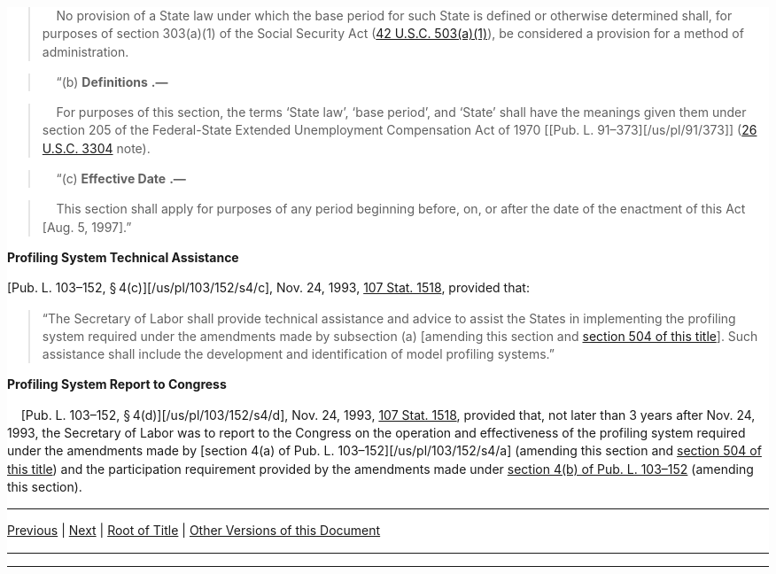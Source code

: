 >     No provision of a State law under which the base period for such State is defined or otherwise determined shall, for purposes of section 303(a)(1) of the Social Security Act ([42 U.S.C. 503(a)(1)][/us/usc/t42/s503/a/1]), be considered a provision for a method of administration.

>     “(b)  __Definitions__  __.—__ 

>     For purposes of this section, the terms ‘State law’, ‘base period’, and ‘State’ shall have the meanings given them under section 205 of the Federal-State Extended Unemployment Compensation Act of 1970 \[[Pub. L. 91–373][/us/pl/91/373]\] ([26 U.S.C. 3304][/us/usc/t26/s3304] note).

>     “(c)  __Effective Date__  __.—__ 

>     This section shall apply for purposes of any period beginning before, on, or after the date of the enactment of this Act \[Aug. 5, 1997\].”

 __Profiling System Technical Assistance__ 

[Pub. L. 103–152, § 4(c)][/us/pl/103/152/s4/c], Nov. 24, 1993, [107 Stat. 1518][/us/stat/107/1518], provided that: 

> “The Secretary of Labor shall provide technical assistance and advice to assist the States in implementing the profiling system required under the amendments made by subsection (a) \[amending this section and [section 504 of this title][/us/usc/t42/s504]\]. Such assistance shall include the development and identification of model profiling systems.”

 __Profiling System Report to Congress__ 

    [Pub. L. 103–152, § 4(d)][/us/pl/103/152/s4/d], Nov. 24, 1993, [107 Stat. 1518][/us/stat/107/1518], provided that, not later than 3 years after Nov. 24, 1993, the Secretary of Labor was to report to the Congress on the operation and effectiveness of the profiling system required under the amendments made by [section 4(a) of Pub. L. 103–152][/us/pl/103/152/s4/a] (amending this section and [section 504 of this title][/us/usc/t42/s504]) and the participation requirement provided by the amendments made under [section 4(b) of Pub. L. 103–152][/us/pl/103/152/s4/b] (amending this section).

----------

[Previous](./../../../../..//us/usc/t42/ch7/schIII/m__us_usc_t42_s502.md) | [Next](./../../../../..//us/usc/t42/ch7/schIII/m__us_usc_t42_s504.md) | [Root of Title](./../../../../../) | [Other Versions of this Document](https://publicdocs.github.io/go/links?ns=uslm&ref=%2Fus%2Fusc%2Ft42%2Fs503)

----------
----------

[/us/usc/t26/s3301]: https://publicdocs.github.io/go/links?ns=uslm&ref=%2Fus%2Fusc%2Ft26%2Fs3301
[/us/usc/t26/s3305/b]: https://publicdocs.github.io/go/links?ns=uslm&ref=%2Fus%2Fusc%2Ft26%2Fs3305%2Fb
[/us/usc/t42/s1104]: https://publicdocs.github.io/go/links?ns=uslm&ref=%2Fus%2Fusc%2Ft42%2Fs1104
[/us/usc/t26/s3305/b]: https://publicdocs.github.io/go/links?ns=uslm&ref=%2Fus%2Fusc%2Ft26%2Fs3305%2Fb
[/us/usc/t42/s502]: https://publicdocs.github.io/go/links?ns=uslm&ref=%2Fus%2Fusc%2Ft42%2Fs502
[/us/usc/t42/s502]: https://publicdocs.github.io/go/links?ns=uslm&ref=%2Fus%2Fusc%2Ft42%2Fs502
[/us/usc/t7/s2011]: https://publicdocs.github.io/go/links?ns=uslm&ref=%2Fus%2Fusc%2Ft7%2Fs2011
[/us/usc/t7/s2022/c/1]: https://publicdocs.github.io/go/links?ns=uslm&ref=%2Fus%2Fusc%2Ft7%2Fs2022%2Fc%2F1
[/us/usc/t7/s2022/c/3/A]: https://publicdocs.github.io/go/links?ns=uslm&ref=%2Fus%2Fusc%2Ft7%2Fs2022%2Fc%2F3%2FA
[/us/usc/t7/s2022/c/3/B]: https://publicdocs.github.io/go/links?ns=uslm&ref=%2Fus%2Fusc%2Ft7%2Fs2022%2Fc%2F3%2FB
[/us/usc/t7/s2012/s/1]: https://publicdocs.github.io/go/links?ns=uslm&ref=%2Fus%2Fusc%2Ft7%2Fs2012%2Fs%2F1
[/us/usc/t42/s654]: https://publicdocs.github.io/go/links?ns=uslm&ref=%2Fus%2Fusc%2Ft42%2Fs654
[/us/usc/t42/s654/19/B/i]: https://publicdocs.github.io/go/links?ns=uslm&ref=%2Fus%2Fusc%2Ft42%2Fs654%2F19%2FB%2Fi
[/us/usc/t42/s1320b–7]: https://publicdocs.github.io/go/links?ns=uslm&ref=%2Fus%2Fusc%2Ft42%2Fs1320b%E2%80%937
[/us/usc/t42/s653/i/1]: https://publicdocs.github.io/go/links?ns=uslm&ref=%2Fus%2Fusc%2Ft42%2Fs653%2Fi%2F1
[/us/usc/t42/s653]: https://publicdocs.github.io/go/links?ns=uslm&ref=%2Fus%2Fusc%2Ft42%2Fs653
[/us/usc/t42/s1437a/b/6]: https://publicdocs.github.io/go/links?ns=uslm&ref=%2Fus%2Fusc%2Ft42%2Fs1437a%2Fb%2F6
[/us/usc/t21/s802]: https://publicdocs.github.io/go/links?ns=uslm&ref=%2Fus%2Fusc%2Ft21%2Fs802
[/us/act/1935-08-14/ch531]: https://publicdocs.github.io/go/links?ns=uslm&ref=%2Fus%2Fact%2F1935-08-14%2Fch531
[/us/stat/49/626]: https://publicdocs.github.io/go/links?ns=uslm&ref=%2Fus%2Fstat%2F49%2F626
[/us/act/1938-06-25/ch680/s13/g]: https://publicdocs.github.io/go/links?ns=uslm&ref=%2Fus%2Fact%2F1938-06-25%2Fch680%2Fs13%2Fg
[/us/stat/52/1112]: https://publicdocs.github.io/go/links?ns=uslm&ref=%2Fus%2Fstat%2F52%2F1112
[/us/act/1939-06-20/ch227/s18]: https://publicdocs.github.io/go/links?ns=uslm&ref=%2Fus%2Fact%2F1939-06-20%2Fch227%2Fs18
[/us/stat/53/848]: https://publicdocs.github.io/go/links?ns=uslm&ref=%2Fus%2Fstat%2F53%2F848
[/us/act/1939-08-10/ch666]: https://publicdocs.github.io/go/links?ns=uslm&ref=%2Fus%2Fact%2F1939-08-10%2Fch666
[/us/stat/53/1378]: https://publicdocs.github.io/go/links?ns=uslm&ref=%2Fus%2Fstat%2F53%2F1378
[/us/stat/60/1095]: https://publicdocs.github.io/go/links?ns=uslm&ref=%2Fus%2Fstat%2F60%2F1095
[/us/act/1946-08-10/ch951]: https://publicdocs.github.io/go/links?ns=uslm&ref=%2Fus%2Fact%2F1946-08-10%2Fch951
[/us/stat/60/991]: https://publicdocs.github.io/go/links?ns=uslm&ref=%2Fus%2Fstat%2F60%2F991
[/us/stat/63/1065]: https://publicdocs.github.io/go/links?ns=uslm&ref=%2Fus%2Fstat%2F63%2F1065
[/us/act/1950-08-28/ch809]: https://publicdocs.github.io/go/links?ns=uslm&ref=%2Fus%2Fact%2F1950-08-28%2Fch809
[/us/stat/64/560]: https://publicdocs.github.io/go/links?ns=uslm&ref=%2Fus%2Fstat%2F64%2F560
[/us/act/1954-08-05/ch657/s5/a/1]: https://publicdocs.github.io/go/links?ns=uslm&ref=%2Fus%2Fact%2F1954-08-05%2Fch657%2Fs5%2Fa%2F1
[/us/stat/68/673]: https://publicdocs.github.io/go/links?ns=uslm&ref=%2Fus%2Fstat%2F68%2F673
[/us/pl/96/249/s127/b/1]: https://publicdocs.github.io/go/links?ns=uslm&ref=%2Fus%2Fpl%2F96%2F249%2Fs127%2Fb%2F1

[/us/stat/94/366]: https://publicdocs.github.io/go/links?ns=uslm&ref=%2Fus%2Fstat%2F94%2F366
[/us/pl/96/265/s408/b/1]: https://publicdocs.github.io/go/links?ns=uslm&ref=%2Fus%2Fpl%2F96%2F265%2Fs408%2Fb%2F1
[/us/stat/94/468]: https://publicdocs.github.io/go/links?ns=uslm&ref=%2Fus%2Fstat%2F94%2F468
[/us/pl/96/473/s6/e/1]: https://publicdocs.github.io/go/links?ns=uslm&ref=%2Fus%2Fpl%2F96%2F473%2Fs6%2Fe%2F1
[/us/stat/94/2265]: https://publicdocs.github.io/go/links?ns=uslm&ref=%2Fus%2Fstat%2F94%2F2265
[/us/pl/97/35/s2335/b]: https://publicdocs.github.io/go/links?ns=uslm&ref=%2Fus%2Fpl%2F97%2F35%2Fs2335%2Fb
[/us/stat/95/863]: https://publicdocs.github.io/go/links?ns=uslm&ref=%2Fus%2Fstat%2F95%2F863
[/us/pl/97/248]: https://publicdocs.github.io/go/links?ns=uslm&ref=%2Fus%2Fpl%2F97%2F248
[/us/stat/96/401]: https://publicdocs.github.io/go/links?ns=uslm&ref=%2Fus%2Fstat%2F96%2F401
[/us/pl/98/21]: https://publicdocs.github.io/go/links?ns=uslm&ref=%2Fus%2Fpl%2F98%2F21
[/us/stat/97/147]: https://publicdocs.github.io/go/links?ns=uslm&ref=%2Fus%2Fstat%2F97%2F147
[/us/pl/98/369]: https://publicdocs.github.io/go/links?ns=uslm&ref=%2Fus%2Fpl%2F98%2F369
[/us/stat/98/1149]: https://publicdocs.github.io/go/links?ns=uslm&ref=%2Fus%2Fstat%2F98%2F1149
[/us/pl/99/198/s1535/b/3]: https://publicdocs.github.io/go/links?ns=uslm&ref=%2Fus%2Fpl%2F99%2F198%2Fs1535%2Fb%2F3
[/us/stat/99/1584]: https://publicdocs.github.io/go/links?ns=uslm&ref=%2Fus%2Fstat%2F99%2F1584
[/us/pl/99/272/s12401/a]: https://publicdocs.github.io/go/links?ns=uslm&ref=%2Fus%2Fpl%2F99%2F272%2Fs12401%2Fa
[/us/stat/100/297]: https://publicdocs.github.io/go/links?ns=uslm&ref=%2Fus%2Fstat%2F100%2F297
[/us/pl/100/485/s124/b/1]: https://publicdocs.github.io/go/links?ns=uslm&ref=%2Fus%2Fpl%2F100%2F485%2Fs124%2Fb%2F1
[/us/stat/102/2353]: https://publicdocs.github.io/go/links?ns=uslm&ref=%2Fus%2Fstat%2F102%2F2353
[/us/pl/100/628/s904/c/1/A]: https://publicdocs.github.io/go/links?ns=uslm&ref=%2Fus%2Fpl%2F100%2F628%2Fs904%2Fc%2F1%2FA
[/us/stat/102/3260]: https://publicdocs.github.io/go/links?ns=uslm&ref=%2Fus%2Fstat%2F102%2F3260
[/us/pl/102/318/s401/a/3]: https://publicdocs.github.io/go/links?ns=uslm&ref=%2Fus%2Fpl%2F102%2F318%2Fs401%2Fa%2F3
[/us/stat/106/298]: https://publicdocs.github.io/go/links?ns=uslm&ref=%2Fus%2Fstat%2F106%2F298
[/us/pl/103/152/s4/a/1]: https://publicdocs.github.io/go/links?ns=uslm&ref=%2Fus%2Fpl%2F103%2F152%2Fs4%2Fa%2F1
[/us/stat/107/1517]: https://publicdocs.github.io/go/links?ns=uslm&ref=%2Fus%2Fstat%2F107%2F1517
[/us/pl/103/182/s507/b/3]: https://publicdocs.github.io/go/links?ns=uslm&ref=%2Fus%2Fpl%2F103%2F182%2Fs507%2Fb%2F3
[/us/stat/107/2154]: https://publicdocs.github.io/go/links?ns=uslm&ref=%2Fus%2Fstat%2F107%2F2154
[/us/pl/103/465/s702/c/3]: https://publicdocs.github.io/go/links?ns=uslm&ref=%2Fus%2Fpl%2F103%2F465%2Fs702%2Fc%2F3
[/us/stat/108/4997]: https://publicdocs.github.io/go/links?ns=uslm&ref=%2Fus%2Fstat%2F108%2F4997
[/us/pl/104/193]: https://publicdocs.github.io/go/links?ns=uslm&ref=%2Fus%2Fpl%2F104%2F193
[/us/stat/110/2212]: https://publicdocs.github.io/go/links?ns=uslm&ref=%2Fus%2Fstat%2F110%2F2212
[/us/pl/105/33/s5201]: https://publicdocs.github.io/go/links?ns=uslm&ref=%2Fus%2Fpl%2F105%2F33%2Fs5201
[/us/stat/111/597]: https://publicdocs.github.io/go/links?ns=uslm&ref=%2Fus%2Fstat%2F111%2F597
[/us/pl/105/65/s542/a/1]: https://publicdocs.github.io/go/links?ns=uslm&ref=%2Fus%2Fpl%2F105%2F65%2Fs542%2Fa%2F1
[/us/stat/111/1412]: https://publicdocs.github.io/go/links?ns=uslm&ref=%2Fus%2Fstat%2F111%2F1412
[/us/pl/107/147/s209/d/2]: https://publicdocs.github.io/go/links?ns=uslm&ref=%2Fus%2Fpl%2F107%2F147%2Fs209%2Fd%2F2
[/us/stat/116/33]: https://publicdocs.github.io/go/links?ns=uslm&ref=%2Fus%2Fstat%2F116%2F33
[/us/pl/108/295/s2/a]: https://publicdocs.github.io/go/links?ns=uslm&ref=%2Fus%2Fpl%2F108%2F295%2Fs2%2Fa
[/us/stat/118/1090]: https://publicdocs.github.io/go/links?ns=uslm&ref=%2Fus%2Fstat%2F118%2F1090
[/us/pl/110/234]: https://publicdocs.github.io/go/links?ns=uslm&ref=%2Fus%2Fpl%2F110%2F234
[/us/stat/122/1095-1097]: https://publicdocs.github.io/go/links?ns=uslm&ref=%2Fus%2Fstat%2F122%2F1095-1097
[/us/pl/110/246/s4/a]: https://publicdocs.github.io/go/links?ns=uslm&ref=%2Fus%2Fpl%2F110%2F246%2Fs4%2Fa
[/us/stat/122/1664]: https://publicdocs.github.io/go/links?ns=uslm&ref=%2Fus%2Fstat%2F122%2F1664
[/us/pl/112/40/s251/a]: https://publicdocs.github.io/go/links?ns=uslm&ref=%2Fus%2Fpl%2F112%2F40%2Fs251%2Fa
[/us/stat/125/420]: https://publicdocs.github.io/go/links?ns=uslm&ref=%2Fus%2Fstat%2F125%2F420
[/us/pl/112/96]: https://publicdocs.github.io/go/links?ns=uslm&ref=%2Fus%2Fpl%2F112%2F96
[/us/stat/126/159]: https://publicdocs.github.io/go/links?ns=uslm&ref=%2Fus%2Fstat%2F126%2F159
[/us/pl/113/67/s201/a]: https://publicdocs.github.io/go/links?ns=uslm&ref=%2Fus%2Fpl%2F113%2F67%2Fs201%2Fa
[/us/stat/127/1176]: https://publicdocs.github.io/go/links?ns=uslm&ref=%2Fus%2Fstat%2F127%2F1176
[/us/act/1954-08-16/ch736]: https://publicdocs.github.io/go/links?ns=uslm&ref=%2Fus%2Fact%2F1954-08-16%2Fch736
[/us/stat/68A/439]: https://publicdocs.github.io/go/links?ns=uslm&ref=%2Fus%2Fstat%2F68A%2F439
[/us/usc/t26/s3311]: https://publicdocs.github.io/go/links?ns=uslm&ref=%2Fus%2Fusc%2Ft26%2Fs3311
[/us/pl/88/525]: https://publicdocs.github.io/go/links?ns=uslm&ref=%2Fus%2Fpl%2F88%2F525
[/us/stat/78/703]: https://publicdocs.github.io/go/links?ns=uslm&ref=%2Fus%2Fstat%2F78%2F703
[/us/usc/t7/s2012/t/1]: https://publicdocs.github.io/go/links?ns=uslm&ref=%2Fus%2Fusc%2Ft7%2Fs2012%2Ft%2F1
[/us/pl/113/79/s4030/a/4]: https://publicdocs.github.io/go/links?ns=uslm&ref=%2Fus%2Fpl%2F113%2F79%2Fs4030%2Fa%2F4
[/us/stat/128/813]: https://publicdocs.github.io/go/links?ns=uslm&ref=%2Fus%2Fstat%2F128%2F813
[/us/usc/t42/s662]: https://publicdocs.github.io/go/links?ns=uslm&ref=%2Fus%2Fusc%2Ft42%2Fs662
[/us/pl/104/193/s362/b/1]: https://publicdocs.github.io/go/links?ns=uslm&ref=%2Fus%2Fpl%2F104%2F193%2Fs362%2Fb%2F1
[/us/stat/110/2246]: https://publicdocs.github.io/go/links?ns=uslm&ref=%2Fus%2Fstat%2F110%2F2246
[/us/pl/110/234]: https://publicdocs.github.io/go/links?ns=uslm&ref=%2Fus%2Fpl%2F110%2F234
[/us/pl/110/246]: https://publicdocs.github.io/go/links?ns=uslm&ref=%2Fus%2Fpl%2F110%2F246
[/us/pl/110/234]: https://publicdocs.github.io/go/links?ns=uslm&ref=%2Fus%2Fpl%2F110%2F234
[/us/pl/110/246/s4/a]: https://publicdocs.github.io/go/links?ns=uslm&ref=%2Fus%2Fpl%2F110%2F246%2Fs4%2Fa
[/us/pl/113/67]: https://publicdocs.github.io/go/links?ns=uslm&ref=%2Fus%2Fpl%2F113%2F67
[/us/pl/112/96/s2161/b/2]: https://publicdocs.github.io/go/links?ns=uslm&ref=%2Fus%2Fpl%2F112%2F96%2Fs2161%2Fb%2F2
[/us/pl/112/96/s2101/a]: https://publicdocs.github.io/go/links?ns=uslm&ref=%2Fus%2Fpl%2F112%2F96%2Fs2101%2Fa
[/us/pl/112/96/s2103/a]: https://publicdocs.github.io/go/links?ns=uslm&ref=%2Fus%2Fpl%2F112%2F96%2Fs2103%2Fa
[/us/pl/112/96/s2103/b]: https://publicdocs.github.io/go/links?ns=uslm&ref=%2Fus%2Fpl%2F112%2F96%2Fs2103%2Fb
[/us/pl/112/96/s2105]: https://publicdocs.github.io/go/links?ns=uslm&ref=%2Fus%2Fpl%2F112%2F96%2Fs2105
[/us/pl/112/40]: https://publicdocs.github.io/go/links?ns=uslm&ref=%2Fus%2Fpl%2F112%2F40
[/us/pl/110/246/s4002/b/1/D]: https://publicdocs.github.io/go/links?ns=uslm&ref=%2Fus%2Fpl%2F110%2F246%2Fs4002%2Fb%2F1%2FD
[/us/pl/110/246/s4002/b/1/A]: https://publicdocs.github.io/go/links?ns=uslm&ref=%2Fus%2Fpl%2F110%2F246%2Fs4002%2Fb%2F1%2FA
[/us/pl/110/246/s4002/b/1/B]: https://publicdocs.github.io/go/links?ns=uslm&ref=%2Fus%2Fpl%2F110%2F246%2Fs4002%2Fb%2F1%2FB
[/us/pl/110/246/s4115/c/1/A/i]: https://publicdocs.github.io/go/links?ns=uslm&ref=%2Fus%2Fpl%2F110%2F246%2Fs4115%2Fc%2F1%2FA%2Fi
[/us/pl/110/246/s4002/b/1/D]: https://publicdocs.github.io/go/links?ns=uslm&ref=%2Fus%2Fpl%2F110%2F246%2Fs4002%2Fb%2F1%2FD
[/us/pl/110/246/s4115/c/2/F]: https://publicdocs.github.io/go/links?ns=uslm&ref=%2Fus%2Fpl%2F110%2F246%2Fs4115%2Fc%2F2%2FF
[/us/pl/110/246/s4002/b/1/A]: https://publicdocs.github.io/go/links?ns=uslm&ref=%2Fus%2Fpl%2F110%2F246%2Fs4002%2Fb%2F1%2FA
[/us/pl/108/295]: https://publicdocs.github.io/go/links?ns=uslm&ref=%2Fus%2Fpl%2F108%2F295
[/us/pl/107/147]: https://publicdocs.github.io/go/links?ns=uslm&ref=%2Fus%2Fpl%2F107%2F147
[/us/usc/t42/s1103/c/2]: https://publicdocs.github.io/go/links?ns=uslm&ref=%2Fus%2Fusc%2Ft42%2Fs1103%2Fc%2F2
[/us/pl/105/33]: https://publicdocs.github.io/go/links?ns=uslm&ref=%2Fus%2Fpl%2F105%2F33
[/us/pl/105/65]: https://publicdocs.github.io/go/links?ns=uslm&ref=%2Fus%2Fpl%2F105%2F65
[/us/pl/104/193/s313/d]: https://publicdocs.github.io/go/links?ns=uslm&ref=%2Fus%2Fpl%2F104%2F193%2Fs313%2Fd
[/us/pl/104/193/s316/g/3]: https://publicdocs.github.io/go/links?ns=uslm&ref=%2Fus%2Fpl%2F104%2F193%2Fs316%2Fg%2F3
[/us/usc/t42/s653/e/3]: https://publicdocs.github.io/go/links?ns=uslm&ref=%2Fus%2Fusc%2Ft42%2Fs653%2Fe%2F3
[/us/pl/103/465]: https://publicdocs.github.io/go/links?ns=uslm&ref=%2Fus%2Fpl%2F103%2F465
[/us/pl/103/182]: https://publicdocs.github.io/go/links?ns=uslm&ref=%2Fus%2Fpl%2F103%2F182
[/us/pl/103/152/s4/b]: https://publicdocs.github.io/go/links?ns=uslm&ref=%2Fus%2Fpl%2F103%2F152%2Fs4%2Fb
[/us/pl/103/152/s4/a/1]: https://publicdocs.github.io/go/links?ns=uslm&ref=%2Fus%2Fpl%2F103%2F152%2Fs4%2Fa%2F1
[/us/pl/102/318]: https://publicdocs.github.io/go/links?ns=uslm&ref=%2Fus%2Fpl%2F102%2F318
[/us/pl/100/485]: https://publicdocs.github.io/go/links?ns=uslm&ref=%2Fus%2Fpl%2F100%2F485
[/us/pl/100/628]: https://publicdocs.github.io/go/links?ns=uslm&ref=%2Fus%2Fpl%2F100%2F628
[/us/pl/99/272/s12401/a/1]: https://publicdocs.github.io/go/links?ns=uslm&ref=%2Fus%2Fpl%2F99%2F272%2Fs12401%2Fa%2F1
[/us/pl/99/272/s12401/a/2]: https://publicdocs.github.io/go/links?ns=uslm&ref=%2Fus%2Fpl%2F99%2F272%2Fs12401%2Fa%2F2
[/us/pl/99/198]: https://publicdocs.github.io/go/links?ns=uslm&ref=%2Fus%2Fpl%2F99%2F198
[/us/pl/98/369/s2663/b/2]: https://publicdocs.github.io/go/links?ns=uslm&ref=%2Fus%2Fpl%2F98%2F369%2Fs2663%2Fb%2F2
[/us/pl/98/369/s2663/b/3]: https://publicdocs.github.io/go/links?ns=uslm&ref=%2Fus%2Fpl%2F98%2F369%2Fs2663%2Fb%2F3
[/us/pl/98/369/s2663/b/4]: https://publicdocs.github.io/go/links?ns=uslm&ref=%2Fus%2Fpl%2F98%2F369%2Fs2663%2Fb%2F4
[/us/pl/98/369/s2663/b/5]: https://publicdocs.github.io/go/links?ns=uslm&ref=%2Fus%2Fpl%2F98%2F369%2Fs2663%2Fb%2F5
[/us/pl/98/369/s2651/d]: https://publicdocs.github.io/go/links?ns=uslm&ref=%2Fus%2Fpl%2F98%2F369%2Fs2651%2Fd
[/us/pl/98/21/s523/b]: https://publicdocs.github.io/go/links?ns=uslm&ref=%2Fus%2Fpl%2F98%2F21%2Fs523%2Fb
[/us/pl/98/21/s515/a]: https://publicdocs.github.io/go/links?ns=uslm&ref=%2Fus%2Fpl%2F98%2F21%2Fs515%2Fa
[/us/pl/97/248/s175/a/2]: https://publicdocs.github.io/go/links?ns=uslm&ref=%2Fus%2Fpl%2F97%2F248%2Fs175%2Fa%2F2
[/us/pl/97/248/s171/b/3]: https://publicdocs.github.io/go/links?ns=uslm&ref=%2Fus%2Fpl%2F97%2F248%2Fs171%2Fb%2F3
[/us/pl/97/35/s2335/b/3]: https://publicdocs.github.io/go/links?ns=uslm&ref=%2Fus%2Fpl%2F97%2F35%2Fs2335%2Fb%2F3
[/us/pl/97/35/s2335/b/1]: https://publicdocs.github.io/go/links?ns=uslm&ref=%2Fus%2Fpl%2F97%2F35%2Fs2335%2Fb%2F1
[/us/pl/97/35/s2335/b/1]: https://publicdocs.github.io/go/links?ns=uslm&ref=%2Fus%2Fpl%2F97%2F35%2Fs2335%2Fb%2F1
[/us/pl/96/249]: https://publicdocs.github.io/go/links?ns=uslm&ref=%2Fus%2Fpl%2F96%2F249
[/us/pl/96/265]: https://publicdocs.github.io/go/links?ns=uslm&ref=%2Fus%2Fpl%2F96%2F265
[/us/pl/96/473]: https://publicdocs.github.io/go/links?ns=uslm&ref=%2Fus%2Fpl%2F96%2F473
[/us/pl/96/473]: https://publicdocs.github.io/go/links?ns=uslm&ref=%2Fus%2Fpl%2F96%2F473
[/us/pl/96/265]: https://publicdocs.github.io/go/links?ns=uslm&ref=%2Fus%2Fpl%2F96%2F265
[/us/pl/113/67/s201/b]: https://publicdocs.github.io/go/links?ns=uslm&ref=%2Fus%2Fpl%2F113%2F67%2Fs201%2Fb
[/us/stat/127/1176]: https://publicdocs.github.io/go/links?ns=uslm&ref=%2Fus%2Fstat%2F127%2F1176
[/us/pl/112/96/s2101/b]: https://publicdocs.github.io/go/links?ns=uslm&ref=%2Fus%2Fpl%2F112%2F96%2Fs2101%2Fb
[/us/stat/126/159]: https://publicdocs.github.io/go/links?ns=uslm&ref=%2Fus%2Fstat%2F126%2F159
[/us/pl/112/96]: https://publicdocs.github.io/go/links?ns=uslm&ref=%2Fus%2Fpl%2F112%2F96
[/us/pl/112/96/s2103/c]: https://publicdocs.github.io/go/links?ns=uslm&ref=%2Fus%2Fpl%2F112%2F96%2Fs2103%2Fc
[/us/usc/t26/s3304]: https://publicdocs.github.io/go/links?ns=uslm&ref=%2Fus%2Fusc%2Ft26%2Fs3304
[/us/pl/112/40/s251/c]: https://publicdocs.github.io/go/links?ns=uslm&ref=%2Fus%2Fpl%2F112%2F40%2Fs251%2Fc
[/us/stat/125/421]: https://publicdocs.github.io/go/links?ns=uslm&ref=%2Fus%2Fstat%2F125%2F421
[/us/pl/110/234]: https://publicdocs.github.io/go/links?ns=uslm&ref=%2Fus%2Fpl%2F110%2F234
[/us/pl/110/246]: https://publicdocs.github.io/go/links?ns=uslm&ref=%2Fus%2Fpl%2F110%2F246
[/us/pl/110/234]: https://publicdocs.github.io/go/links?ns=uslm&ref=%2Fus%2Fpl%2F110%2F234
[/us/pl/110/246/s4]: https://publicdocs.github.io/go/links?ns=uslm&ref=%2Fus%2Fpl%2F110%2F246%2Fs4
[/us/usc/t7/s8701]: https://publicdocs.github.io/go/links?ns=uslm&ref=%2Fus%2Fusc%2Ft7%2Fs8701
[/us/pl/110/246]: https://publicdocs.github.io/go/links?ns=uslm&ref=%2Fus%2Fpl%2F110%2F246
[/us/pl/110/246/s4407]: https://publicdocs.github.io/go/links?ns=uslm&ref=%2Fus%2Fpl%2F110%2F246%2Fs4407
[/us/usc/t2/s1161]: https://publicdocs.github.io/go/links?ns=uslm&ref=%2Fus%2Fusc%2Ft2%2Fs1161
[/us/pl/108/295/s2/c]: https://publicdocs.github.io/go/links?ns=uslm&ref=%2Fus%2Fpl%2F108%2F295%2Fs2%2Fc
[/us/stat/118/1091]: https://publicdocs.github.io/go/links?ns=uslm&ref=%2Fus%2Fstat%2F118%2F1091
[/us/usc/t42/s502/a]: https://publicdocs.github.io/go/links?ns=uslm&ref=%2Fus%2Fusc%2Ft42%2Fs502%2Fa
[/us/usc/t26/s3304]: https://publicdocs.github.io/go/links?ns=uslm&ref=%2Fus%2Fusc%2Ft26%2Fs3304
[/us/pl/105/65/s542/a/2]: https://publicdocs.github.io/go/links?ns=uslm&ref=%2Fus%2Fpl%2F105%2F65%2Fs542%2Fa%2F2
[/us/stat/111/1412]: https://publicdocs.github.io/go/links?ns=uslm&ref=%2Fus%2Fstat%2F111%2F1412
[/us/pl/104/193]: https://publicdocs.github.io/go/links?ns=uslm&ref=%2Fus%2Fpl%2F104%2F193
[/us/pl/104/193]: https://publicdocs.github.io/go/links?ns=uslm&ref=%2Fus%2Fpl%2F104%2F193
[/us/pl/103/465]: https://publicdocs.github.io/go/links?ns=uslm&ref=%2Fus%2Fpl%2F103%2F465
[/us/pl/103/465/s702/d]: https://publicdocs.github.io/go/links?ns=uslm&ref=%2Fus%2Fpl%2F103%2F465%2Fs702%2Fd
[/us/usc/t26/s3304]: https://publicdocs.github.io/go/links?ns=uslm&ref=%2Fus%2Fusc%2Ft26%2Fs3304
[/us/pl/103/152/s4/f]: https://publicdocs.github.io/go/links?ns=uslm&ref=%2Fus%2Fpl%2F103%2F152%2Fs4%2Ff
[/us/stat/107/1518]: https://publicdocs.github.io/go/links?ns=uslm&ref=%2Fus%2Fstat%2F107%2F1518
[/us/usc/t42/s504]: https://publicdocs.github.io/go/links?ns=uslm&ref=%2Fus%2Fusc%2Ft42%2Fs504
[/us/usc/t26/s3304]: https://publicdocs.github.io/go/links?ns=uslm&ref=%2Fus%2Fusc%2Ft26%2Fs3304
[/us/pl/100/628]: https://publicdocs.github.io/go/links?ns=uslm&ref=%2Fus%2Fpl%2F100%2F628
[/us/usc/t42/s3544/d]: https://publicdocs.github.io/go/links?ns=uslm&ref=%2Fus%2Fusc%2Ft42%2Fs3544%2Fd
[/us/pl/100/485]: https://publicdocs.github.io/go/links?ns=uslm&ref=%2Fus%2Fpl%2F100%2F485
[/us/pl/100/485/s124/c/1]: https://publicdocs.github.io/go/links?ns=uslm&ref=%2Fus%2Fpl%2F100%2F485%2Fs124%2Fc%2F1
[/us/pl/99/272/s12401/c]: https://publicdocs.github.io/go/links?ns=uslm&ref=%2Fus%2Fpl%2F99%2F272%2Fs12401%2Fc
[/us/stat/100/298]: https://publicdocs.github.io/go/links?ns=uslm&ref=%2Fus%2Fstat%2F100%2F298
[/us/pl/98/369/s2651/d]: https://publicdocs.github.io/go/links?ns=uslm&ref=%2Fus%2Fpl%2F98%2F369%2Fs2651%2Fd
[/us/pl/98/369]: https://publicdocs.github.io/go/links?ns=uslm&ref=%2Fus%2Fpl%2F98%2F369
[/us/pl/98/369]: https://publicdocs.github.io/go/links?ns=uslm&ref=%2Fus%2Fpl%2F98%2F369
[/us/pl/98/369/s2664/b]: https://publicdocs.github.io/go/links?ns=uslm&ref=%2Fus%2Fpl%2F98%2F369%2Fs2664%2Fb
[/us/usc/t42/s401]: https://publicdocs.github.io/go/links?ns=uslm&ref=%2Fus%2Fusc%2Ft42%2Fs401
[/us/pl/98/21/s523/b]: https://publicdocs.github.io/go/links?ns=uslm&ref=%2Fus%2Fpl%2F98%2F21%2Fs523%2Fb
[/us/pl/98/21/s523/c]: https://publicdocs.github.io/go/links?ns=uslm&ref=%2Fus%2Fpl%2F98%2F21%2Fs523%2Fc
[/us/usc/t26/s3304]: https://publicdocs.github.io/go/links?ns=uslm&ref=%2Fus%2Fusc%2Ft26%2Fs3304
[/us/pl/97/248/s171/c]: https://publicdocs.github.io/go/links?ns=uslm&ref=%2Fus%2Fpl%2F97%2F248%2Fs171%2Fc
[/us/stat/96/401]: https://publicdocs.github.io/go/links?ns=uslm&ref=%2Fus%2Fstat%2F96%2F401
[/us/pl/97/248/s175/b]: https://publicdocs.github.io/go/links?ns=uslm&ref=%2Fus%2Fpl%2F97%2F248%2Fs175%2Fb
[/us/stat/96/403]: https://publicdocs.github.io/go/links?ns=uslm&ref=%2Fus%2Fstat%2F96%2F403
[/us/usc/t42/s652]: https://publicdocs.github.io/go/links?ns=uslm&ref=%2Fus%2Fusc%2Ft42%2Fs652
[/us/pl/97/35/s2335/c]: https://publicdocs.github.io/go/links?ns=uslm&ref=%2Fus%2Fpl%2F97%2F35%2Fs2335%2Fc
[/us/stat/95/864]: https://publicdocs.github.io/go/links?ns=uslm&ref=%2Fus%2Fstat%2F95%2F864
[/us/pl/96/265/s408/b/3]: https://publicdocs.github.io/go/links?ns=uslm&ref=%2Fus%2Fpl%2F96%2F265%2Fs408%2Fb%2F3
[/us/stat/94/469]: https://publicdocs.github.io/go/links?ns=uslm&ref=%2Fus%2Fstat%2F94%2F469
[/us/usc/t42/s504]: https://publicdocs.github.io/go/links?ns=uslm&ref=%2Fus%2Fusc%2Ft42%2Fs504
[/us/pl/96/249/s127/b/3]: https://publicdocs.github.io/go/links?ns=uslm&ref=%2Fus%2Fpl%2F96%2F249%2Fs127%2Fb%2F3
[/us/stat/94/367]: https://publicdocs.github.io/go/links?ns=uslm&ref=%2Fus%2Fstat%2F94%2F367
[/us/usc/t42/s504]: https://publicdocs.github.io/go/links?ns=uslm&ref=%2Fus%2Fusc%2Ft42%2Fs504
[/us/usc/t42/s4728/a/2/B]: https://publicdocs.github.io/go/links?ns=uslm&ref=%2Fus%2Fusc%2Ft42%2Fs4728%2Fa%2F2%2FB
[/us/stat/64/1263]: https://publicdocs.github.io/go/links?ns=uslm&ref=%2Fus%2Fstat%2F64%2F1263
[/us/pl/112/40/s251/b]: https://publicdocs.github.io/go/links?ns=uslm&ref=%2Fus%2Fpl%2F112%2F40%2Fs251%2Fb
[/us/stat/125/421]: https://publicdocs.github.io/go/links?ns=uslm&ref=%2Fus%2Fstat%2F125%2F421
[/us/usc/t42/s503/a/11]: https://publicdocs.github.io/go/links?ns=uslm&ref=%2Fus%2Fusc%2Ft42%2Fs503%2Fa%2F11
[/us/usc/t19/s2291–229]: https://publicdocs.github.io/go/links?ns=uslm&ref=%2Fus%2Fusc%2Ft19%2Fs2291%E2%80%93229
[/us/usc/t42/s5177/a]: https://publicdocs.github.io/go/links?ns=uslm&ref=%2Fus%2Fusc%2Ft42%2Fs5177%2Fa
[/us/pl/105/33/s5401]: https://publicdocs.github.io/go/links?ns=uslm&ref=%2Fus%2Fpl%2F105%2F33%2Fs5401
[/us/stat/111/603]: https://publicdocs.github.io/go/links?ns=uslm&ref=%2Fus%2Fstat%2F111%2F603
[/us/usc/t42/s503/a/1]: https://publicdocs.github.io/go/links?ns=uslm&ref=%2Fus%2Fusc%2Ft42%2Fs503%2Fa%2F1
